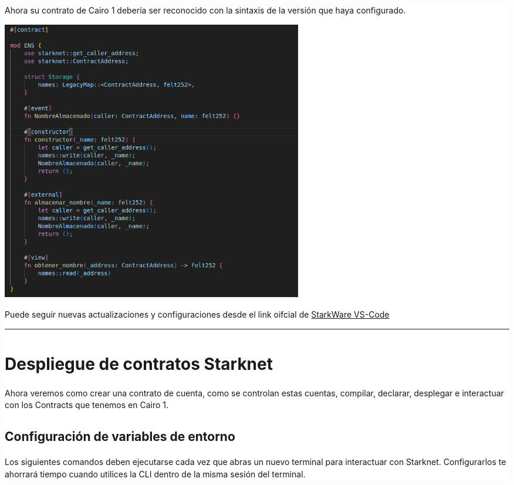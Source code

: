 Ahora su contrato de Cairo 1 debería ser reconocido con la sintaxis de la versión que haya configurado.

<div align="left">
<img src="imagenes/vscode1.png" width="500">
</div>

Puede seguir nuevas actualizaciones y configuraciones desde el link oifcial de [StarkWare VS-Code](https://github.com/starkware-libs/cairo/blob/main/vscode-cairo/README.md)

---

# Despliegue de contratos Starknet
Ahora veremos como crear una contrato de cuenta, como se controlan estas cuentas, compilar, declarar, desplegar e interactuar con los Contracts que tenemos en Cairo 1.

## Configuración de variables de entorno
Los siguientes comandos deben ejecutarse cada vez que abras un nuevo terminal para interactuar con Starknet. Configurarlos te ahorrará tiempo cuando utilices la CLI dentro de la misma sesión del terminal.
